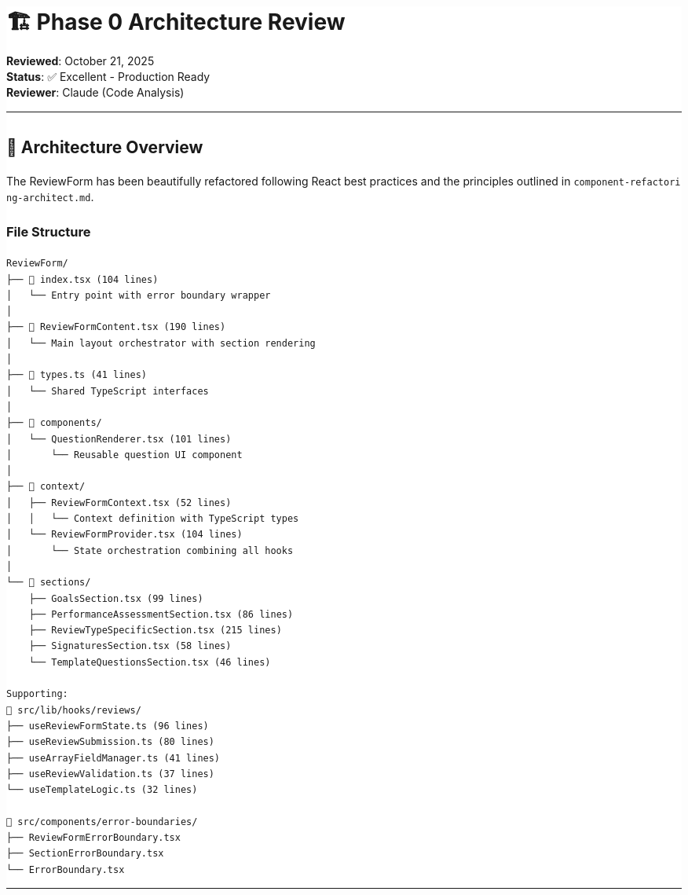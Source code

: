 # 🏗️ Phase 0 Architecture Review

**Reviewed**: October 21, 2025  
**Status**: ✅ Excellent - Production Ready  
**Reviewer**: Claude (Code Analysis)

---

## 🎨 Architecture Overview

The ReviewForm has been beautifully refactored following React best practices and the principles outlined in `component-refactoring-architect.md`.

### File Structure
```
ReviewForm/
├── 📄 index.tsx (104 lines)
│   └── Entry point with error boundary wrapper
│
├── 📄 ReviewFormContent.tsx (190 lines)
│   └── Main layout orchestrator with section rendering
│
├── 📄 types.ts (41 lines)
│   └── Shared TypeScript interfaces
│
├── 📁 components/
│   └── QuestionRenderer.tsx (101 lines)
│       └── Reusable question UI component
│
├── 📁 context/
│   ├── ReviewFormContext.tsx (52 lines)
│   │   └── Context definition with TypeScript types
│   └── ReviewFormProvider.tsx (104 lines)
│       └── State orchestration combining all hooks
│
└── 📁 sections/
    ├── GoalsSection.tsx (99 lines)
    ├── PerformanceAssessmentSection.tsx (86 lines)
    ├── ReviewTypeSpecificSection.tsx (215 lines)
    ├── SignaturesSection.tsx (58 lines)
    └── TemplateQuestionsSection.tsx (46 lines)

Supporting:
📁 src/lib/hooks/reviews/
├── useReviewFormState.ts (96 lines)
├── useReviewSubmission.ts (80 lines)
├── useArrayFieldManager.ts (41 lines)
├── useReviewValidation.ts (37 lines)
└── useTemplateLogic.ts (32 lines)

📁 src/components/error-boundaries/
├── ReviewFormErrorBoundary.tsx
├── SectionErrorBoundary.tsx
└── ErrorBoundary.tsx
```

---